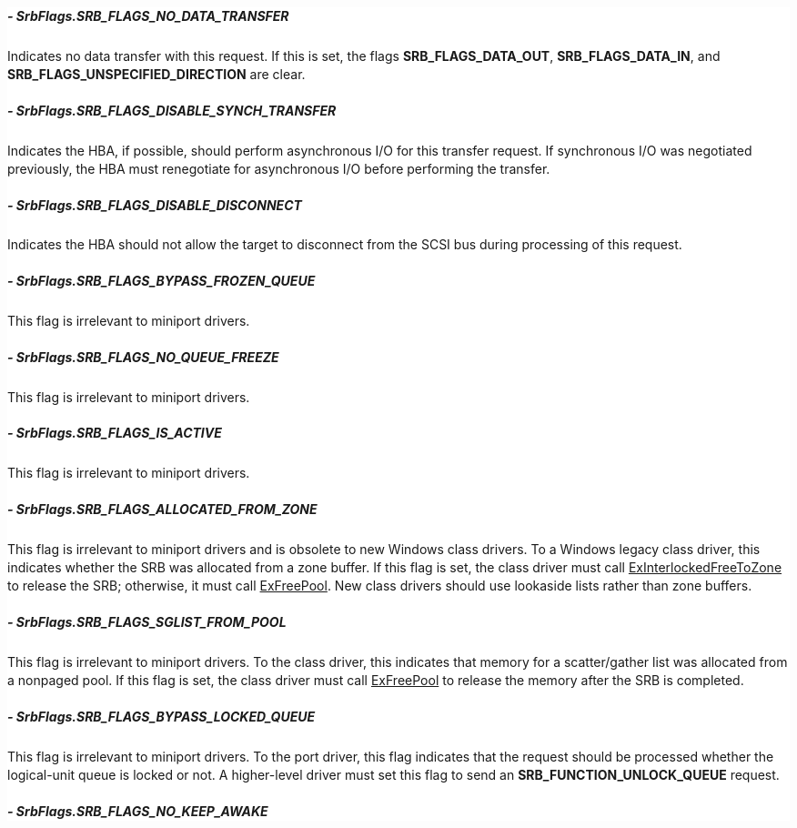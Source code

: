 
##### - SrbFlags.SRB_FLAGS_NO_DATA_TRANSFER

Indicates no data transfer with this request. If this is set, the flags <b>SRB_FLAGS_DATA_OUT</b>, <b>SRB_FLAGS_DATA_IN</b>, and <b>SRB_FLAGS_UNSPECIFIED_DIRECTION</b> are clear.


##### - SrbFlags.SRB_FLAGS_DISABLE_SYNCH_TRANSFER

Indicates the HBA, if possible, should perform asynchronous I/O for this transfer request. If synchronous I/O was negotiated previously, the HBA must renegotiate for asynchronous I/O before performing the transfer.


##### - SrbFlags.SRB_FLAGS_DISABLE_DISCONNECT

Indicates the HBA should not allow the target to disconnect from the SCSI bus during processing of this request.


##### - SrbFlags.SRB_FLAGS_BYPASS_FROZEN_QUEUE

This flag is irrelevant to miniport drivers.


##### - SrbFlags.SRB_FLAGS_NO_QUEUE_FREEZE

This flag is irrelevant to miniport drivers.


##### - SrbFlags.SRB_FLAGS_IS_ACTIVE

This flag is irrelevant to miniport drivers.


##### - SrbFlags.SRB_FLAGS_ALLOCATED_FROM_ZONE

This flag is irrelevant to miniport drivers and is obsolete to new Windows class drivers. To a Windows legacy class driver, this indicates whether the SRB was allocated from a zone buffer. If this flag is set, the class driver must call <a href="https://msdn.microsoft.com/library/windows/hardware/ff545387">ExInterlockedFreeToZone</a> to release the SRB; otherwise, it must call <a href="..\wdm\nf-wdm-exfreepool.md">ExFreePool</a>. New class drivers should use lookaside lists rather than zone buffers.


##### - SrbFlags.SRB_FLAGS_SGLIST_FROM_POOL

This flag is irrelevant to miniport drivers. To the class driver, this indicates that memory for a scatter/gather list was allocated from a nonpaged pool. If this flag is set, the class driver must call <a href="..\wdm\nf-wdm-exfreepool.md">ExFreePool</a> to release the memory after the SRB is completed. 


##### - SrbFlags.SRB_FLAGS_BYPASS_LOCKED_QUEUE

This flag is irrelevant to miniport drivers. To the port driver, this flag indicates that the request should be processed whether the logical-unit queue is locked or not. A higher-level driver must set this flag to send an <b>SRB_FUNCTION_UNLOCK_QUEUE</b> request.


##### - SrbFlags.SRB_FLAGS_NO_KEEP_AWAKE
